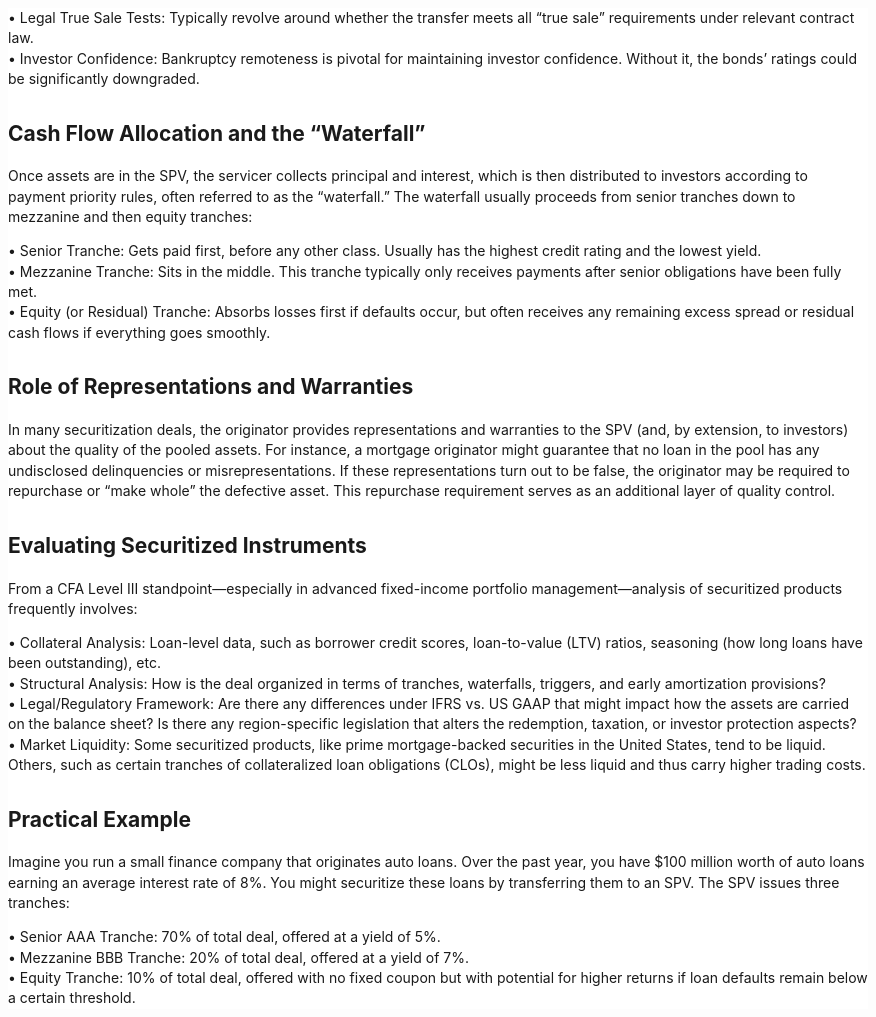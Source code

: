 • Legal True Sale Tests: Typically revolve around whether the transfer meets all “true sale” requirements under relevant contract law.  
• Investor Confidence: Bankruptcy remoteness is pivotal for maintaining investor confidence. Without it, the bonds’ ratings could be significantly downgraded.

## Cash Flow Allocation and the “Waterfall”

Once assets are in the SPV, the servicer collects principal and interest, which is then distributed to investors according to payment priority rules, often referred to as the “waterfall.” The waterfall usually proceeds from senior tranches down to mezzanine and then equity tranches:

• Senior Tranche: Gets paid first, before any other class. Usually has the highest credit rating and the lowest yield.  
• Mezzanine Tranche: Sits in the middle. This tranche typically only receives payments after senior obligations have been fully met.  
• Equity (or Residual) Tranche: Absorbs losses first if defaults occur, but often receives any remaining excess spread or residual cash flows if everything goes smoothly.

## Role of Representations and Warranties

In many securitization deals, the originator provides representations and warranties to the SPV (and, by extension, to investors) about the quality of the pooled assets. For instance, a mortgage originator might guarantee that no loan in the pool has any undisclosed delinquencies or misrepresentations. If these representations turn out to be false, the originator may be required to repurchase or “make whole” the defective asset. This repurchase requirement serves as an additional layer of quality control.

## Evaluating Securitized Instruments

From a CFA Level III standpoint—especially in advanced fixed-income portfolio management—analysis of securitized products frequently involves:

• Collateral Analysis: Loan-level data, such as borrower credit scores, loan-to-value (LTV) ratios, seasoning (how long loans have been outstanding), etc.  
• Structural Analysis: How is the deal organized in terms of tranches, waterfalls, triggers, and early amortization provisions?  
• Legal/Regulatory Framework: Are there any differences under IFRS vs. US GAAP that might impact how the assets are carried on the balance sheet? Is there any region-specific legislation that alters the redemption, taxation, or investor protection aspects?  
• Market Liquidity: Some securitized products, like prime mortgage-backed securities in the United States, tend to be liquid. Others, such as certain tranches of collateralized loan obligations (CLOs), might be less liquid and thus carry higher trading costs.

## Practical Example

Imagine you run a small finance company that originates auto loans. Over the past year, you have $100 million worth of auto loans earning an average interest rate of 8%. You might securitize these loans by transferring them to an SPV. The SPV issues three tranches:

• Senior AAA Tranche: 70% of total deal, offered at a yield of 5%.  
• Mezzanine BBB Tranche: 20% of total deal, offered at a yield of 7%.  
• Equity Tranche: 10% of total deal, offered with no fixed coupon but with potential for higher returns if loan defaults remain below a certain threshold.
